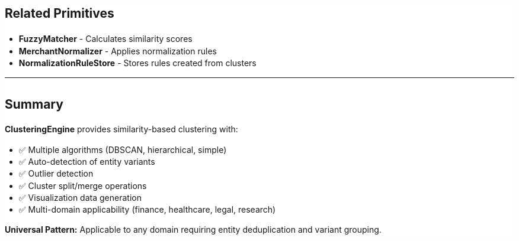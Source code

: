 
## Related Primitives

- **FuzzyMatcher** - Calculates similarity scores
- **MerchantNormalizer** - Applies normalization rules
- **NormalizationRuleStore** - Stores rules created from clusters

---

## Summary

**ClusteringEngine** provides similarity-based clustering with:
- ✅ Multiple algorithms (DBSCAN, hierarchical, simple)
- ✅ Auto-detection of entity variants
- ✅ Outlier detection
- ✅ Cluster split/merge operations
- ✅ Visualization data generation
- ✅ Multi-domain applicability (finance, healthcare, legal, research)

**Universal Pattern:**
Applicable to any domain requiring entity deduplication and variant grouping.
